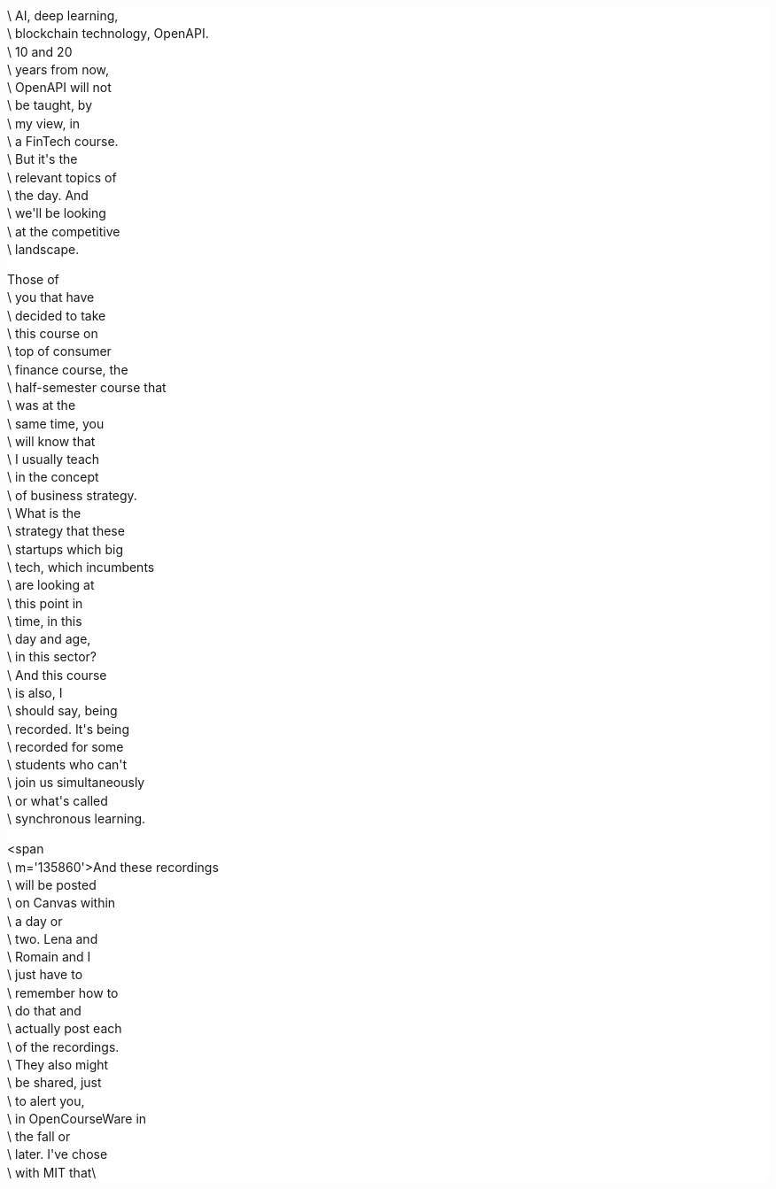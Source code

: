   \ <span m='81610'>AI,</span> <span m='82270'>deep</span> <span m='82600'>learning,</span>\
  \ <span m='83020'>blockchain</span> <span m='83680'>technology,</span> <span m='84490'>OpenAPI.</span>\
  \ <span m='86260'>10</span> <span m='86530'>and</span> <span m='86650'>20</span>\
  \ <span m='86950'>years</span> <span m='87310'>from</span> <span m='87490'>now,</span>\
  \ <span m='88150'>OpenAPI</span> <span m='89110'>will</span> <span m='89260'>not</span>\
  \ <span m='89530'>be</span> <span m='89650'>taught,</span> <span m='90190'>by</span>\
  \ <span m='90400'>my</span> <span m='90730'>view,</span> <span m='91630'>in</span>\
  \ <span m='91870'>a</span> <span m='92260'>FinTech</span> <span m='92740'>course.</span>\
  \ <span m='93260'>But</span> <span m='93310'>it's</span> <span m='93490'>the</span>\
  \ <span m='93610'>relevant</span> <span m='94240'>topics</span> <span m='94930'>of</span>\
  \ <span m='95110'>the</span> <span m='95230'>day.</span> <span m='96070'>And</span>\
  \ <span m='96190'>we'll</span> <span m='96340'>be</span> <span m='96490'>looking</span>\
  \ <span m='96820'>at</span> <span m='96880'>the</span> <span m='96970'>competitive</span>\
  \ <span m='97630'>landscape.</span> </p><p><span m='98950'>Those</span> <span m='99340'>of</span>\
  \ <span m='99460'>you</span> <span m='99700'>that</span> <span m='101814'>have</span>\
  \ <span m='102290'>decided</span> <span m='102980'>to</span> <span m='103070'>take</span>\
  \ <span m='104030'>this</span> <span m='104360'>course</span> <span m='105000'>on</span>\
  \ <span m='105080'>top</span> <span m='105380'>of</span> <span m='105500'>consumer</span>\
  \ <span m='106070'>finance</span> <span m='106580'>course,</span> <span m='107030'>the</span>\
  \ <span m='107150'>half-semester</span> <span m='107870'>course</span> <span m='108170'>that</span>\
  \ <span m='108500'>was</span> <span m='108920'>at</span> <span m='109040'>the</span>\
  \ <span m='109130'>same</span> <span m='109370'>time,</span> <span m='110420'>you</span>\
  \ <span m='110690'>will</span> <span m='110840'>know</span> <span m='111170'>that</span>\
  \ <span m='111500'>I</span> <span m='111740'>usually</span> <span m='112160'>teach</span>\
  \ <span m='112660'>in</span> <span m='112790'>the</span> <span m='112880'>concept</span>\
  \ <span m='113600'>of</span> <span m='113690'>business</span> <span m='114140'>strategy.</span>\
  \ <span m='114990'>What</span> <span m='115100'>is</span> <span m='115220'>the</span>\
  \ <span m='115310'>strategy</span> <span m='116060'>that</span> <span m='116270'>these</span>\
  \ <span m='116560'>startups</span> <span m='117350'>which</span> <span m='118370'>big</span>\
  \ <span m='118640'>tech,</span> <span m='119180'>which</span> <span m='119480'>incumbents</span>\
  \ <span m='120320'>are</span> <span m='121040'>looking</span> <span m='121370'>at</span>\
  \ <span m='121850'>this</span> <span m='122060'>point</span> <span m='122330'>in</span>\
  \ <span m='122420'>time,</span> <span m='123050'>in</span> <span m='123170'>this</span>\
  \ <span m='123380'>day</span> <span m='123650'>and</span> <span m='123740'>age,</span>\
  \ <span m='124160'>in</span> <span m='124340'>this</span> <span m='124490'>sector?</span>\
  \ <span m='125630'>And</span> <span m='126590'>this</span> <span m='126830'>course</span>\
  \ <span m='127180'>is</span> <span m='127310'>also,</span> <span m='127640'>I</span>\
  \ <span m='127760'>should</span> <span m='127940'>say,</span> <span m='128150'>being</span>\
  \ <span m='128389'>recorded.</span> <span m='129199'>It's</span> <span m='129350'>being</span>\
  \ <span m='129560'>recorded</span> <span m='130039'>for</span> <span m='130190'>some</span>\
  \ <span m='130490'>students</span> <span m='130960'>who</span> <span m='131060'>can't</span>\
  \ <span m='131360'>join</span> <span m='131660'>us</span> <span m='132640'>simultaneously</span>\
  \ <span m='133660'>or</span> <span m='133760'>what's</span> <span m='133940'>called</span>\
  \ <span m='134210'>synchronous</span> <span m='134990'>learning.</span> </p><p><span\
  \ m='135860'>And</span> <span m='136520'>these</span> <span m='136760'>recordings</span>\
  \ <span m='137780'>will</span> <span m='137960'>be</span> <span m='138110'>posted</span>\
  \ <span m='138680'>on</span> <span m='138830'>Canvas</span> <span m='139370'>within</span>\
  \ <span m='139670'>a</span> <span m='139730'>day</span> <span m='140060'>or</span>\
  \ <span m='140180'>two.</span> <span m='141110'>Lena</span> <span m='141740'>and</span>\
  \ <span m='141860'>Romain</span> <span m='142250'>and</span> <span m='142370'>I</span>\
  \ <span m='142520'>just</span> <span m='142760'>have</span> <span m='142880'>to</span>\
  \ <span m='143000'>remember</span> <span m='143390'>how</span> <span m='143510'>to</span>\
  \ <span m='143630'>do</span> <span m='143810'>that</span> <span m='144080'>and</span>\
  \ <span m='144200'>actually</span> <span m='144740'>post</span> <span m='145160'>each</span>\
  \ <span m='145340'>of</span> <span m='145400'>the</span> <span m='145490'>recordings.</span>\
  \ <span m='146720'>They</span> <span m='146930'>also</span> <span m='147380'>might</span>\
  \ <span m='147680'>be</span> <span m='147830'>shared,</span> <span m='148280'>just</span>\
  \ <span m='148520'>to</span> <span m='148970'>alert</span> <span m='149330'>you,</span>\
  \ <span m='150140'>in</span> <span m='150530'>OpenCourseWare</span> <span m='151550'>in</span>\
  \ <span m='151670'>the</span> <span m='151760'>fall</span> <span m='152240'>or</span>\
  \ <span m='152330'>later.</span> <span m='153110'>I've</span> <span m='153400'>chose</span>\
  \ <span m='153900'>with</span> <span m='154200'>MIT</span> <span m='154820'>that</span>\